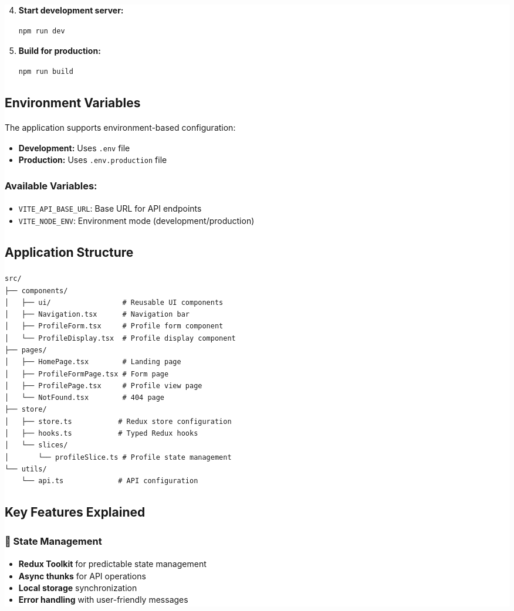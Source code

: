 4. **Start development server:**
   ```bash
   npm run dev
   ```

5. **Build for production:**
   ```bash
   npm run build
   ```

## Environment Variables

The application supports environment-based configuration:

- **Development:** Uses `.env` file
- **Production:** Uses `.env.production` file

### Available Variables:
- `VITE_API_BASE_URL`: Base URL for API endpoints
- `VITE_NODE_ENV`: Environment mode (development/production)

## Application Structure

```
src/
├── components/
│   ├── ui/                 # Reusable UI components
│   ├── Navigation.tsx      # Navigation bar
│   ├── ProfileForm.tsx     # Profile form component
│   └── ProfileDisplay.tsx  # Profile display component
├── pages/
│   ├── HomePage.tsx        # Landing page
│   ├── ProfileFormPage.tsx # Form page
│   ├── ProfilePage.tsx     # Profile view page
│   └── NotFound.tsx        # 404 page
├── store/
│   ├── store.ts           # Redux store configuration
│   ├── hooks.ts           # Typed Redux hooks
│   └── slices/
│       └── profileSlice.ts # Profile state management
└── utils/
    └── api.ts             # API configuration
```

## Key Features Explained

### 🔧 State Management
- **Redux Toolkit** for predictable state management
- **Async thunks** for API operations
- **Local storage** synchronization
- **Error handling** with user-friendly messages
